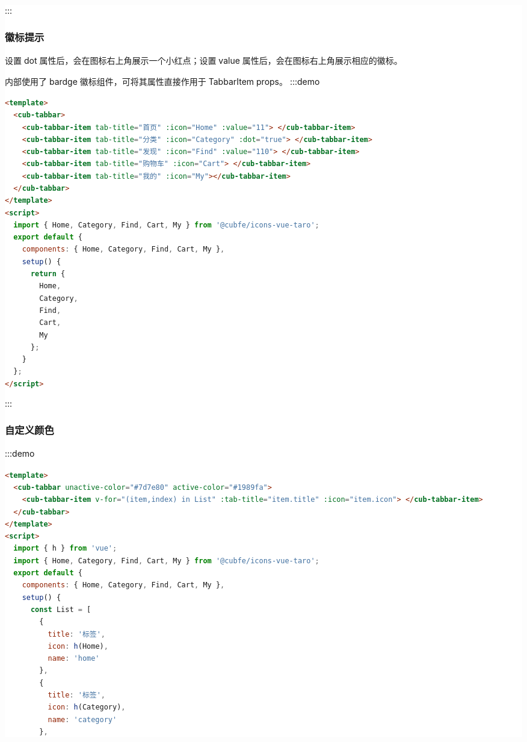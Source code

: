:::

### 徽标提示

设置 dot 属性后，会在图标右上角展示一个小红点；设置 value 属性后，会在图标右上角展示相应的徽标。

内部使用了 bardge 徽标组件，可将其属性直接作用于 TabbarItem props。
:::demo

```html
<template>
  <cub-tabbar>
    <cub-tabbar-item tab-title="首页" :icon="Home" :value="11"> </cub-tabbar-item>
    <cub-tabbar-item tab-title="分类" :icon="Category" :dot="true"> </cub-tabbar-item>
    <cub-tabbar-item tab-title="发现" :icon="Find" :value="110"> </cub-tabbar-item>
    <cub-tabbar-item tab-title="购物车" :icon="Cart"> </cub-tabbar-item>
    <cub-tabbar-item tab-title="我的" :icon="My"></cub-tabbar-item>
  </cub-tabbar>
</template>
<script>
  import { Home, Category, Find, Cart, My } from '@cubfe/icons-vue-taro';
  export default {
    components: { Home, Category, Find, Cart, My },
    setup() {
      return {
        Home,
        Category,
        Find,
        Cart,
        My
      };
    }
  };
</script>
```

:::

### 自定义颜色

:::demo

```html
<template>
  <cub-tabbar unactive-color="#7d7e80" active-color="#1989fa">
    <cub-tabbar-item v-for="(item,index) in List" :tab-title="item.title" :icon="item.icon"> </cub-tabbar-item>
  </cub-tabbar>
</template>
<script>
  import { h } from 'vue';
  import { Home, Category, Find, Cart, My } from '@cubfe/icons-vue-taro';
  export default {
    components: { Home, Category, Find, Cart, My },
    setup() {
      const List = [
        {
          title: '标签',
          icon: h(Home),
          name: 'home'
        },
        {
          title: '标签',
          icon: h(Category),
          name: 'category'
        },
```
